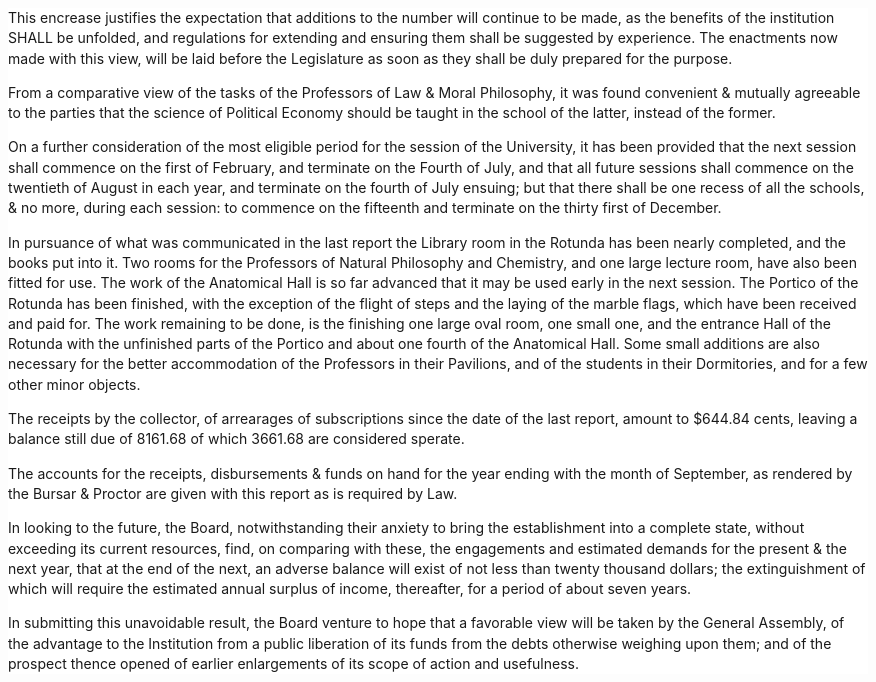 This encrease justifies the expectation that additions to the number will continue to be made, as the benefits of the institution SHALL be unfolded, and regulations for extending and ensuring them shall be suggested by experience. The enactments now made with this view, will be laid before the Legislature as soon as they shall be duly prepared for the purpose.

From a comparative view of the tasks of the Professors of Law & Moral Philosophy, it was found convenient & mutually agreeable to the parties that the science of Political Economy should be taught in the school of the latter, instead of the former.

On a further consideration of the most eligible period for the session of the University, it has been provided that the next session shall commence on the first of February, and terminate on the Fourth of July, and that all future sessions shall commence on the twentieth of August in each year, and terminate on the fourth of July ensuing; but that there shall be one recess of all the schools, & no more, during each session: to commence on the fifteenth and terminate on the thirty first of December.

In pursuance of what was communicated in the last report the Library room in the Rotunda has been nearly completed, and the books put into it. Two rooms for the Professors of Natural Philosophy and Chemistry, and one large lecture room, have also been fitted for use. The work of the Anatomical Hall is so far advanced that it may be used early in the next session. The Portico of the Rotunda has been finished, with the exception of the flight of steps and the laying of the marble flags, which have been received and paid for. The work remaining to be done, is the finishing one large oval room, one small one, and the entrance Hall of the Rotunda with the unfinished parts of the Portico and about one fourth of the Anatomical Hall. Some small additions are also necessary for the better accommodation of the Professors in their Pavilions, and of the students in their Dormitories, and for a few other minor objects.

The receipts by the collector, of arrearages of subscriptions since the date of the last report, amount to $644.84 cents, leaving a balance still due of 8161.68 of which 3661.68 are considered sperate.

The accounts for the receipts, disbursements & funds on hand for the year ending with the month of September, as rendered by the Bursar & Proctor are given with this report as is required by Law.

In looking to the future, the Board, notwithstanding their anxiety to bring the establishment into a complete state, without exceeding its current resources, find, on comparing with these, the engagements and estimated demands for the present & the next year, that at the end of the next, an adverse balance will exist of not less than twenty thousand dollars; the extinguishment of which will require the estimated annual surplus of income, thereafter, for a period of about seven years.

In submitting this unavoidable result, the Board venture to hope that a favorable view will be taken by the General Assembly, of the advantage to the Institution from a public liberation of its funds from the debts otherwise weighing upon them; and of the prospect thence opened of earlier enlargements of its scope of action and usefulness.
